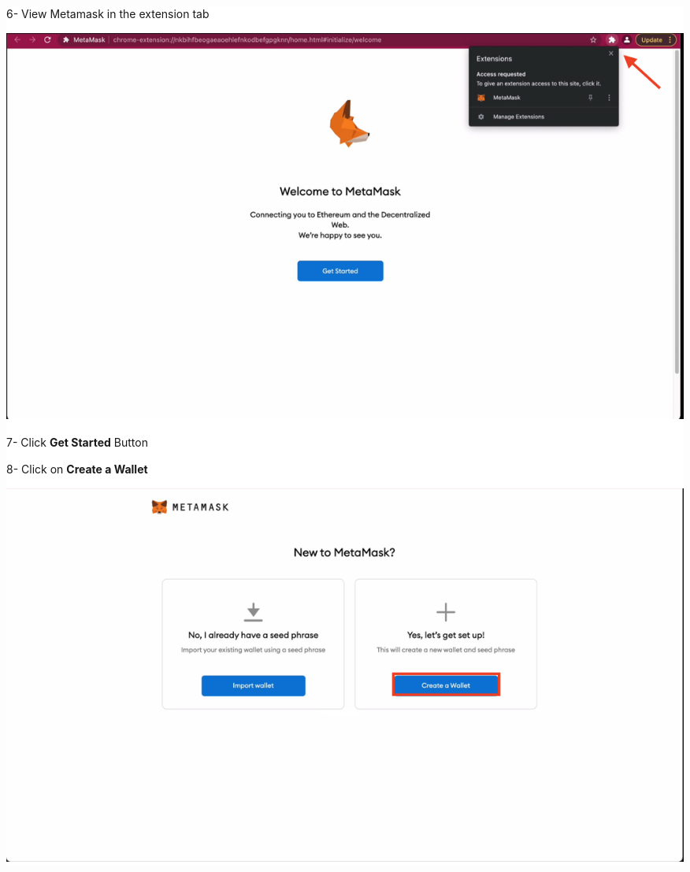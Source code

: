 6- View Metamask in the extension tab

![View Metamask in Extensions Tab](/assets/img/guides/quickstart/browser/metamask-ext-icon.png)

7- Click **Get Started** Button

8- Click on **Create a Wallet**

![Create a Wallet](/assets/img/guides/quickstart/browser/metamask-create-wallet.png)
